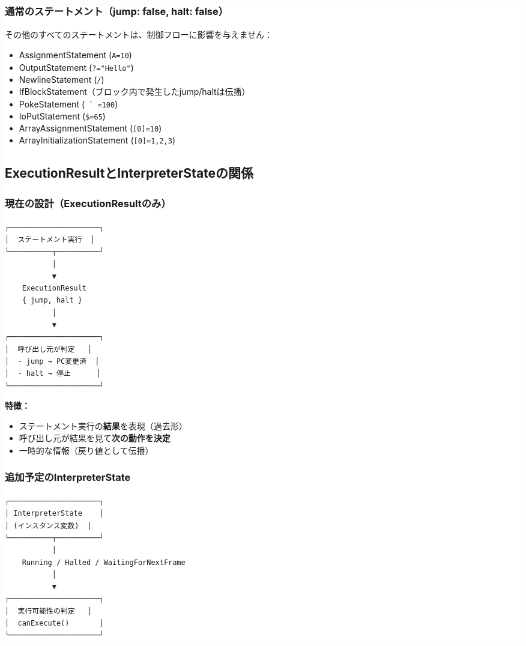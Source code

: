 ### 通常のステートメント（jump: false, halt: false）

その他のすべてのステートメントは、制御フローに影響を与えません：

- AssignmentStatement (`A=10`)
- OutputStatement (`?="Hello"`)
- NewlineStatement (`/`)
- IfBlockStatement（ブロック内で発生したjump/haltは伝播）
- PokeStatement (`` ` =100``)
- IoPutStatement (`$=65`)
- ArrayAssignmentStatement (`[0]=10`)
- ArrayInitializationStatement (`[0]=1,2,3`)

## ExecutionResultとInterpreterStateの関係

### 現在の設計（ExecutionResultのみ）

```
┌─────────────────────┐
│  ステートメント実行  │
└──────────┬──────────┘
           │
           ▼
    ExecutionResult
    { jump, halt }
           │
           ▼
┌─────────────────────┐
│  呼び出し元が判定   │
│  - jump → PC変更済  │
│  - halt → 停止      │
└─────────────────────┘
```

**特徴：**
- ステートメント実行の**結果**を表現（過去形）
- 呼び出し元が結果を見て**次の動作を決定**
- 一時的な情報（戻り値として伝播）

### 追加予定のInterpreterState

```
┌─────────────────────┐
│ InterpreterState    │
│ (インスタンス変数)  │
└──────────┬──────────┘
           │
    Running / Halted / WaitingForNextFrame
           │
           ▼
┌─────────────────────┐
│  実行可能性の判定   │
│  canExecute()       │
└─────────────────────┘
```
